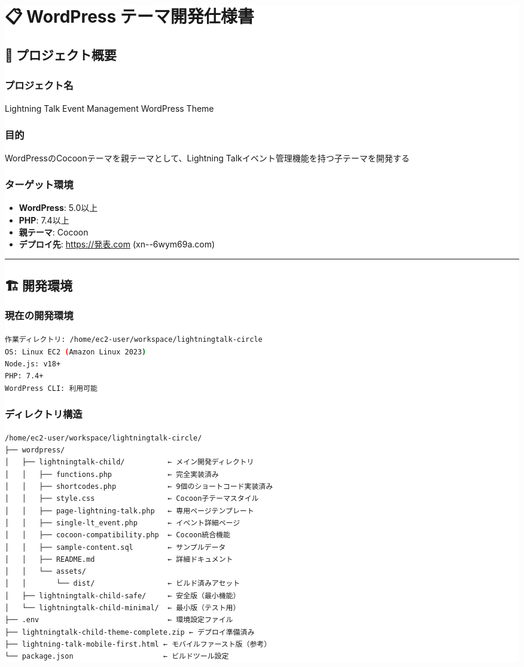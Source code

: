 # 📋 WordPress テーマ開発仕様書

## 🎯 **プロジェクト概要**

### **プロジェクト名**
Lightning Talk Event Management WordPress Theme

### **目的**
WordPressのCocoonテーマを親テーマとして、Lightning Talkイベント管理機能を持つ子テーマを開発する

### **ターゲット環境**
- **WordPress**: 5.0以上
- **PHP**: 7.4以上  
- **親テーマ**: Cocoon
- **デプロイ先**: https://発表.com (xn--6wym69a.com)

---

## 🏗️ **開発環境**

### **現在の開発環境**
```bash
作業ディレクトリ: /home/ec2-user/workspace/lightningtalk-circle
OS: Linux EC2 (Amazon Linux 2023)
Node.js: v18+
PHP: 7.4+
WordPress CLI: 利用可能
```

### **ディレクトリ構造**
```
/home/ec2-user/workspace/lightningtalk-circle/
├── wordpress/
│   ├── lightningtalk-child/          ← メイン開発ディレクトリ
│   │   ├── functions.php             ← 完全実装済み
│   │   ├── shortcodes.php            ← 9個のショートコード実装済み
│   │   ├── style.css                 ← Cocoon子テーマスタイル
│   │   ├── page-lightning-talk.php   ← 専用ページテンプレート
│   │   ├── single-lt_event.php       ← イベント詳細ページ
│   │   ├── cocoon-compatibility.php  ← Cocoon統合機能
│   │   ├── sample-content.sql        ← サンプルデータ
│   │   ├── README.md                 ← 詳細ドキュメント
│   │   └── assets/
│   │       └── dist/                 ← ビルド済みアセット
│   ├── lightningtalk-child-safe/     ← 安全版（最小機能）
│   └── lightningtalk-child-minimal/  ← 最小版（テスト用）
├── .env                              ← 環境設定ファイル
├── lightningtalk-child-theme-complete.zip ← デプロイ準備済み
├── lightning-talk-mobile-first.html ← モバイルファースト版（参考）
└── package.json                     ← ビルドツール設定
```
